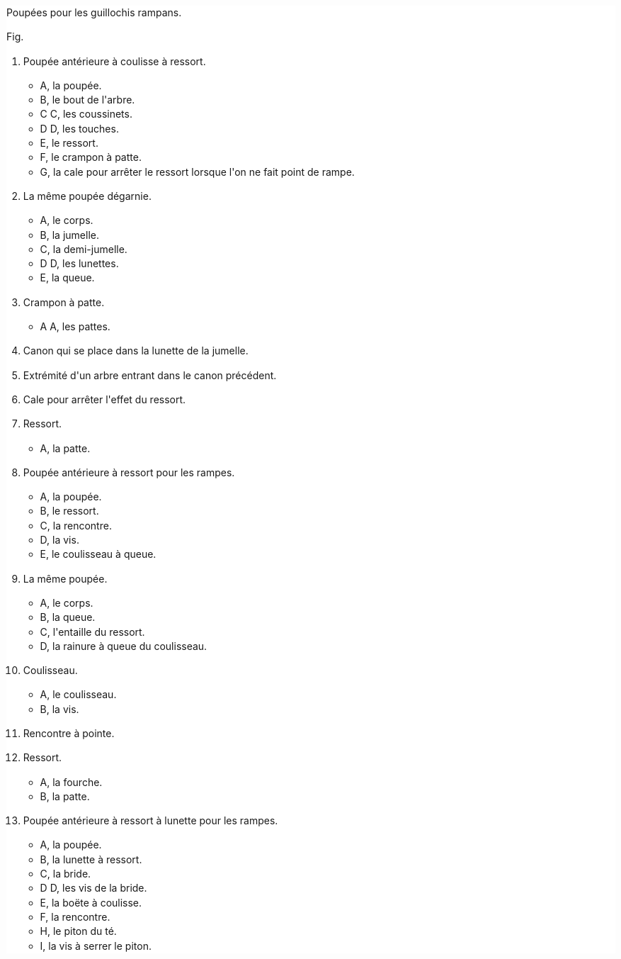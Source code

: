 Poupées pour les guillochis rampans.

Fig.
1. Poupée antérieure à coulisse à ressort.
	- A, la poupée.
	- B, le bout de l'arbre.
	- C C, les coussinets.
	- D D, les touches.
	- E, le ressort.
	- F, le crampon à patte.
	- G, la cale pour arrêter le ressort lorsque l'on ne fait point de rampe.

2. La même poupée dégarnie.
	- A, le corps.
	- B, la jumelle.
	- C, la demi-jumelle.
	- D D, les lunettes.
	- E, la queue.

3. Crampon à patte.
	- A A, les pattes.

4. Canon qui se place dans la lunette de la jumelle.

5. Extrémité d'un arbre entrant dans le canon précédent.

6. Cale pour arrêter l'effet du ressort.

7. Ressort.
	- A, la patte.

8. Poupée antérieure à ressort pour les rampes.
	- A, la poupée.
	- B, le ressort.
	- C, la rencontre.
	- D, la vis.
	- E, le coulisseau à queue.

9. La même poupée.
	- A, le corps.
	- B, la queue.
	- C, l'entaille du ressort.
	- D, la rainure à queue du coulisseau.

10. Coulisseau.
	- A, le coulisseau.
	- B, la vis.

11. Rencontre à pointe.

12. Ressort.
	- A, la fourche.
	- B, la patte.

13. Poupée antérieure à ressort à lunette pour les rampes.
	- A, la poupée.
	- B, la lunette à ressort.
	- C, la bride.
	- D D, les vis de la bride.
	- E, la boëte à coulisse.
	- F, la rencontre.
	- H, le piton du té.
	- I, la vis à serrer le piton.
